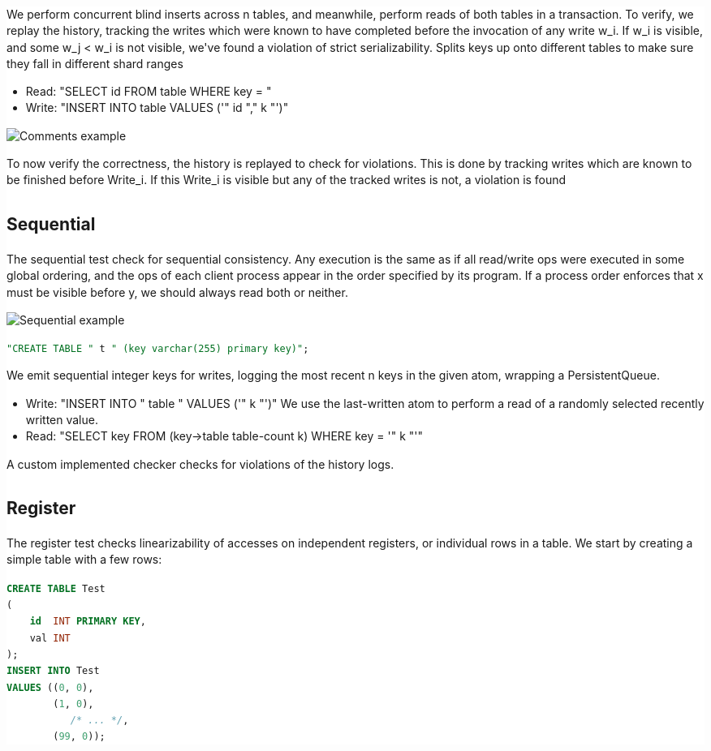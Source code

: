 We perform concurrent blind inserts across n tables, and meanwhile, perform reads of both tables in a transaction. 
To verify, we replay the history, tracking the writes which were known to have completed before the invocation of any write w_i. 
If w_i is visible, and some w_j < w_i is not visible,
we've found a violation of strict serializability.
Splits keys up onto different tables to make sure they fall in different shard ranges

- Read: "SELECT id FROM table WHERE key = "
- Write: "INSERT INTO table VALUES ('" id "," k "')"

![Comments example](comments.png)

To now verify the correctness, the history is replayed to check for violations. This is done by tracking writes which are known to be finished before Write_i.  If this Write_i is visible but any of the tracked writes is not, a violation is found

## Sequential

The sequential test check for sequential consistency. 
Any execution is the same as if all read/write ops were
executed in some global ordering, and the ops of each client
process appear in the order specified by its program. 
If a process order enforces that x must be visible before y, we should
always read both or neither.

![Sequential example](sequential.png)


```sql
"CREATE TABLE " t " (key varchar(255) primary key)";
```

We emit sequential integer keys for writes, logging the most recent n keys
in the given atom, wrapping a PersistentQueue.
- Write: "INSERT INTO " table " VALUES ('" k "')"
We use the last-written atom to perform a read of a randomly selected
recently written value.
- Read: "SELECT key FROM (key->table table-count k) WHERE key = '" k "'"
 
A custom implemented checker checks for violations of the history logs. 
 
## Register

The register test checks linearizability of accesses on independent registers, or individual rows in a table. We start
by creating a simple table with a few rows:

```sql
CREATE TABLE Test
(
    id  INT PRIMARY KEY,
    val INT
);
INSERT INTO Test
VALUES ((0, 0),
        (1, 0),
           /* ... */,
        (99, 0));
```

